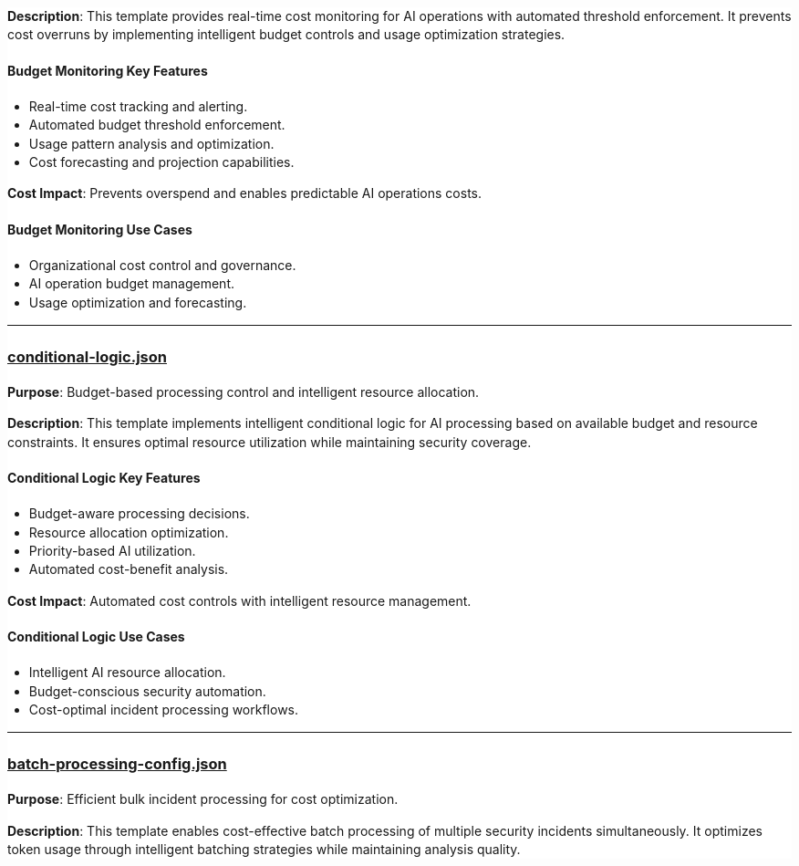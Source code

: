 **Description**: This template provides real-time cost monitoring for AI operations with automated threshold enforcement. It prevents cost overruns by implementing intelligent budget controls and usage optimization strategies.

#### Budget Monitoring Key Features

- Real-time cost tracking and alerting.
- Automated budget threshold enforcement.
- Usage pattern analysis and optimization.
- Cost forecasting and projection capabilities.

**Cost Impact**: Prevents overspend and enables predictable AI operations costs.

#### Budget Monitoring Use Cases

- Organizational cost control and governance.
- AI operation budget management.
- Usage optimization and forecasting.

---

### [conditional-logic.json](./scripts/templates/conditional-logic.json)

**Purpose**: Budget-based processing control and intelligent resource allocation.

**Description**: This template implements intelligent conditional logic for AI processing based on available budget and resource constraints. It ensures optimal resource utilization while maintaining security coverage.

#### Conditional Logic Key Features

- Budget-aware processing decisions.
- Resource allocation optimization.
- Priority-based AI utilization.
- Automated cost-benefit analysis.

**Cost Impact**: Automated cost controls with intelligent resource management.

#### Conditional Logic Use Cases

- Intelligent AI resource allocation.
- Budget-conscious security automation.
- Cost-optimal incident processing workflows.

---

### [batch-processing-config.json](./scripts/templates/batch-processing-config.json)

**Purpose**: Efficient bulk incident processing for cost optimization.

**Description**: This template enables cost-effective batch processing of multiple security incidents simultaneously. It optimizes token usage through intelligent batching strategies while maintaining analysis quality.
